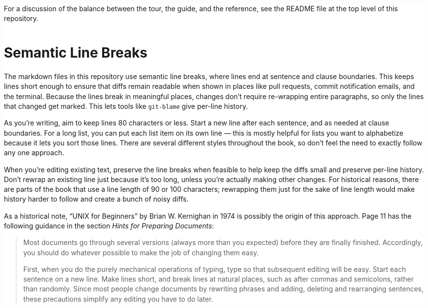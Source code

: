 For a discussion of the balance between the tour, the guide, and the reference,
see the README file at the top level of this repository.

# Semantic Line Breaks

The markdown files in this repository use semantic line breaks,
where lines end at sentence and clause boundaries.
This keeps lines short enough to ensure that
diffs remain readable when shown in places like
pull requests,
commit notification emails,
and the terminal.
Because the lines break in meaningful places,
changes don’t require re-wrapping entire paragraphs,
so only the lines that changed get marked.
This lets tools like `git-blame` give per-line history.

As you’re writing,
aim to keep lines 80 characters or less.
Start a new line after each sentence,
and as needed at clause boundaries.
For a long list,
you can put each list item on its own line —
this is mostly helpful for lists you want to alphabetize
because it lets you sort those lines.
There are several different styles throughout the book,
so don’t feel the need to exactly follow any one approach.

When you’re editing existing text,
preserve the line breaks when feasible
to help keep the diffs small and preserve per-line history.
Don’t rewrap an existing line just because it’s too long,
unless you’re actually making other changes.
For historical reasons,
there are parts of the book
that use a line length of 90 or 100 characters;
rewrapping them just for the sake of line length
would make history harder to follow and create a bunch of noisy diffs.

As a historical note,
“UNIX for Beginners” by Brian W. Kernighan in 1974
is possibly the origin of this approach.
Page 11 has the following guidance
in the section _Hints for Preparing Documents_:

> Most documents go through several versions
> (always more than you expected)
> before they are finally finished.
> Accordingly,
> you should do whatever possible to make the job of changing them easy.
>
> First,
> when you do the purely mechanical operations of typing,
> type so that subsequent editing will be easy.
> Start each sentence on a new line.
> Make lines short, and break lines at natural places,
> such as after commas and semicolons,
> rather than randomly.
> Since most people change documents by rewriting phrases
> and adding, deleting and rearranging sentences,
> these precautions simplify any editing you have to do later.
